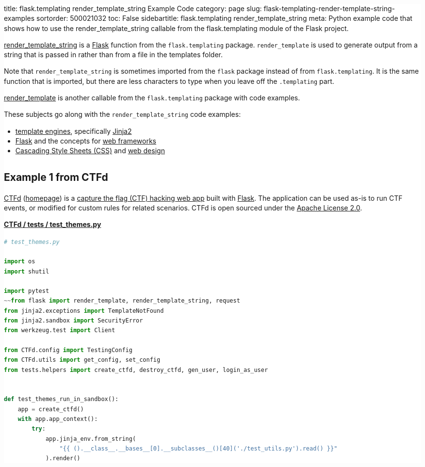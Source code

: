 title: flask.templating render_template_string Example Code
category: page
slug: flask-templating-render-template-string-examples
sortorder: 500021032
toc: False
sidebartitle: flask.templating render_template_string
meta: Python example code that shows how to use the render_template_string callable from the flask.templating module of the Flask project.


[render_template_string](https://github.com/pallets/flask/blob/master/src/flask/templating.py)
is a [Flask](/flask.html) function from the `flask.templating` package.
`render_template` is used to generate output from a string
that is passed in rather than from a file in the templates folder.

Note that `render_template_string` is sometimes imported from the `flask`
package instead of from `flask.templating`. It is the same function that is
imported, but there are less characters to type when you leave off
the `.templating` part.

<a href="/flask-templating-render-template-examples.html">render_template</a>
is another callable from the `flask.templating` package with code examples.

These subjects go along with the `render_template_string` code examples:

* [template engines](/template-engines.html), specifically [Jinja2](/jinja2.html)
* [Flask](/flask.html) and the concepts for [web frameworks](/web-frameworks.html)
* [Cascading Style Sheets (CSS)](/cascading-style-sheets.html) and [web design](/web-design.html)


## Example 1 from CTFd
[CTFd](https://github.com/CTFd/CTFd)
([homepage](https://ctfd.io/)) is a
[capture the flag (CTF) hacking web app](https://cybersecurity.att.com/blogs/security-essentials/capture-the-flag-ctf-what-is-it-for-a-newbie)
built with [Flask](/flask.html). The application can be used
as-is to run CTF events, or modified for custom rules for related
scenarios. CTFd is open sourced under the
[Apache License 2.0](https://github.com/CTFd/CTFd/blob/master/LICENSE).

[**CTFd / tests / test_themes.py**](https://github.com/CTFd/CTFd/blob/master/./tests/test_themes.py)

```python
# test_themes.py

import os
import shutil

import pytest
~~from flask import render_template, render_template_string, request
from jinja2.exceptions import TemplateNotFound
from jinja2.sandbox import SecurityError
from werkzeug.test import Client

from CTFd.config import TestingConfig
from CTFd.utils import get_config, set_config
from tests.helpers import create_ctfd, destroy_ctfd, gen_user, login_as_user


def test_themes_run_in_sandbox():
    app = create_ctfd()
    with app.app_context():
        try:
            app.jinja_env.from_string(
                "{{ ().__class__.__bases__[0].__subclasses__()[40]('./test_utils.py').read() }}"
            ).render()
```